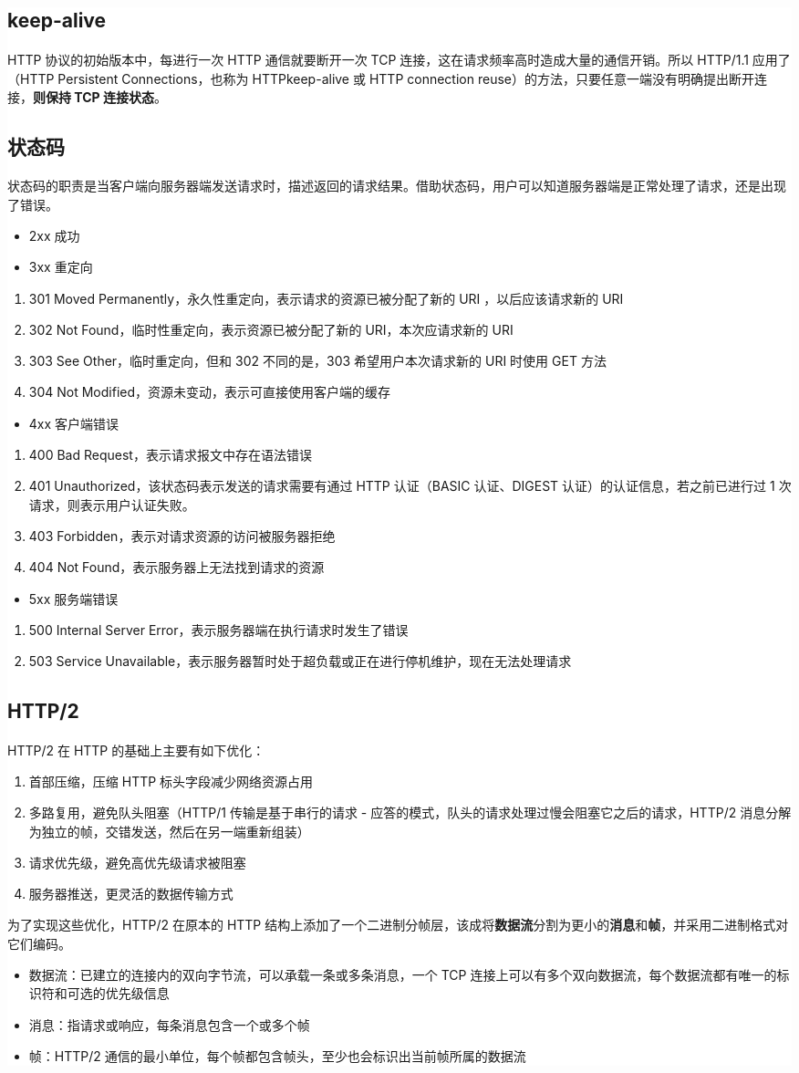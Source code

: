 keep-alive
----------

HTTP 协议的初始版本中，每进行一次 HTTP 通信就要断开一次 TCP 连接，这在请求频率高时造成大量的通信开销。所以 HTTP/1.1 应用了（HTTP Persistent Connections，也称为 HTTPkeep-alive 或 HTTP connection reuse）的方法，只要任意一端没有明确提出断开连接，**则保持 TCP 连接状态**。

状态码
---

状态码的职责是当客户端向服务器端发送请求时，描述返回的请求结果。借助状态码，用户可以知道服务器端是正常处理了请求，还是出现了错误。

*   2xx 成功
    
*   3xx 重定向
    

1.  301 Moved Permanently，永久性重定向，表示请求的资源已被分配了新的 URI ，以后应该请求新的 URI
    
2.  302 Not Found，临时性重定向，表示资源已被分配了新的 URI，本次应请求新的 URI
    
3.  303 See Other，临时重定向，但和 302 不同的是，303 希望用户本次请求新的 URI 时使用 GET 方法
    
4.  304 Not Modified，资源未变动，表示可直接使用客户端的缓存
    

*   4xx 客户端错误
    

1.  400 Bad Request，表示请求报文中存在语法错误
    
2.  401 Unauthorized，该状态码表示发送的请求需要有通过 HTTP 认证（BASIC 认证、DIGEST 认证）的认证信息，若之前已进行过 1 次请求，则表示用户认证失败。
    
3.  403 Forbidden，表示对请求资源的访问被服务器拒绝
    
4.  404 Not Found，表示服务器上无法找到请求的资源
    

*   5xx 服务端错误
    

1.  500 Internal Server Error，表示服务器端在执行请求时发生了错误
    
2.  503 Service Unavailable，表示服务器暂时处于超负载或正在进行停机维护，现在无法处理请求
    

HTTP/2
------

HTTP/2 在 HTTP 的基础上主要有如下优化：

1.  首部压缩，压缩 HTTP 标头字段减少网络资源占用
    
2.  多路复用，避免队头阻塞（HTTP/1 传输是基于串行的请求 - 应答的模式，队头的请求处理过慢会阻塞它之后的请求，HTTP/2 消息分解为独立的帧，交错发送，然后在另一端重新组装）
    
3.  请求优先级，避免高优先级请求被阻塞
    
4.  服务器推送，更灵活的数据传输方式
    

为了实现这些优化，HTTP/2 在原本的 HTTP 结构上添加了一个二进制分帧层，该成将**数据流**分割为更小的**消息**和**帧**，并采用二进制格式对它们编码。

*   数据流：已建立的连接内的双向字节流，可以承载一条或多条消息，一个 TCP 连接上可以有多个双向数据流，每个数据流都有唯一的标识符和可选的优先级信息
    
*   消息：指请求或响应，每条消息包含一个或多个帧
    
*   帧：HTTP/2 通信的最小单位，每个帧都包含帧头，至少也会标识出当前帧所属的数据流
    